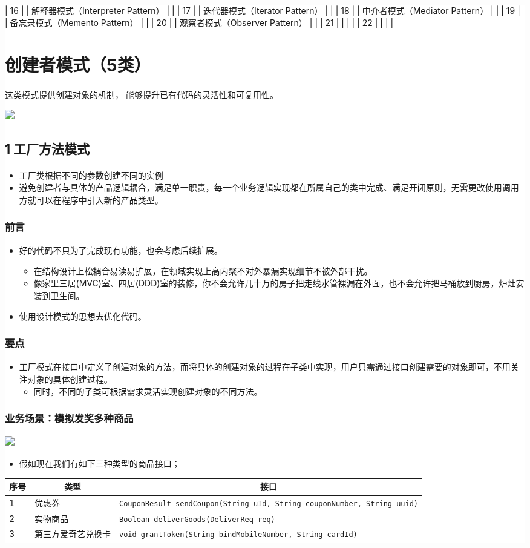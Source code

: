 | 16   |                                            | 解释器模式（Interpreter Pattern）             |      |
| 17   |                                            | 迭代器模式（Iterator Pattern）                |      |
| 18   |                                            | 中介者模式（Mediator Pattern）                |      |
| 19   |                                            | 备忘录模式（Memento Pattern）                 |      |
| 20   |                                            | 观察者模式（Observer  Pattern）               |      |
| 21   |                                            |                                               |      |
| 22   |                                            |                                               |      |



# 创建者模式（5类）

这类模式提供创建对象的机制， 能够提升已有代码的灵活性和可复用性。

![](https://notes2021.oss-cn-beijing.aliyuncs.com/2021/image-20220601230335735.png)



## 1 工厂方法模式

- 工厂类根据不同的参数创建不同的实例
- 避免创建者与具体的产品逻辑耦合，满足单一职责，每一个业务逻辑实现都在所属自己的类中完成、满足开闭原则，无需更改使用调用方就可以在程序中引入新的产品类型。

### 前言

- 好的代码不只为了完成现有功能，也会考虑后续扩展。
  - 在结构设计上松耦合易读易扩展，在领域实现上高内聚不对外暴漏实现细节不被外部干扰。
  - 像家里三居(MVC)室、四居(DDD)室的装修，你不会允许几十万的房子把走线水管裸漏在外面，也不会允许把马桶放到厨房，炉灶安装到卫生间。

- 使用设计模式的思想去优化代码。

### 要点

- 工厂模式在接口中定义了创建对象的方法，而将具体的创建对象的过程在子类中实现，用户只需通过接口创建需要的对象即可，不用关注对象的具体创建过程。
  - 同时，不同的子类可根据需求灵活实现创建对象的不同方法。

### 业务场景：模拟发奖多种商品

![](https://java-notes-1308812086.cos.ap-beijing.myqcloud.com/itstack-demo-design-1-02.png)

- 假如现在我们有如下三种类型的商品接口；

| 序号 | 类型               | 接口                                                         |
| ---- | ------------------ | ------------------------------------------------------------ |
| 1    | 优惠券             | `CouponResult sendCoupon(String uId, String couponNumber, String uuid)` |
| 2    | 实物商品           | `Boolean deliverGoods(DeliverReq req)`                       |
| 3    | 第三方爱奇艺兑换卡 | `void grantToken(String bindMobileNumber, String cardId)`    |
